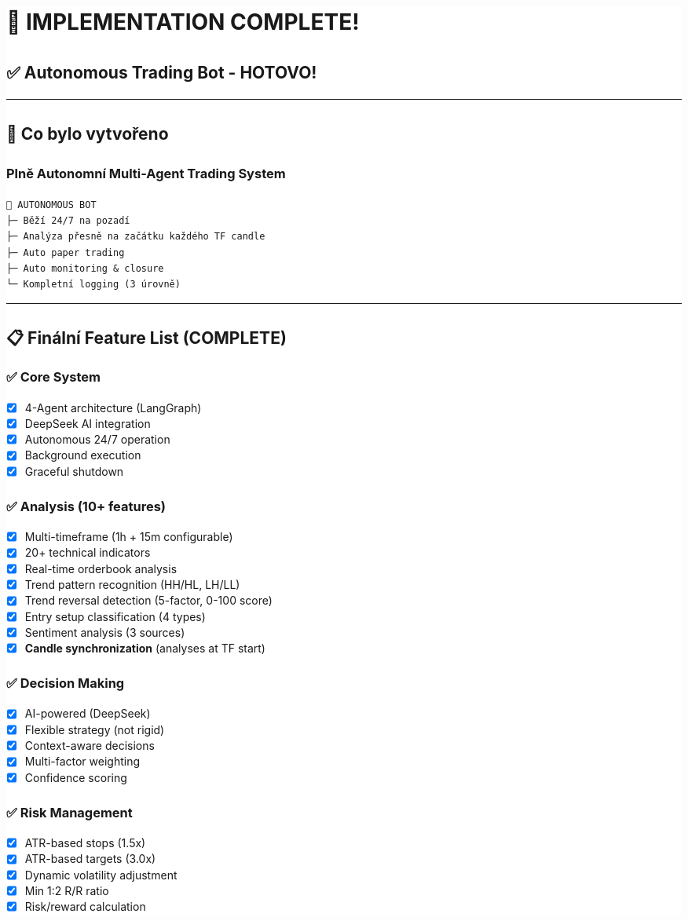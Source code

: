 # 🎉 IMPLEMENTATION COMPLETE! 

## ✅ Autonomous Trading Bot - HOTOVO!

---

## 🚀 Co bylo vytvořeno

### **Plně Autonomní Multi-Agent Trading System**

```
🤖 AUTONOMOUS BOT
├─ Běží 24/7 na pozadí
├─ Analýza přesně na začátku každého TF candle
├─ Auto paper trading
├─ Auto monitoring & closure
└─ Kompletní logging (3 úrovně)
```

---

## 📋 Finální Feature List (COMPLETE)

### ✅ Core System
- [x] 4-Agent architecture (LangGraph)
- [x] DeepSeek AI integration
- [x] Autonomous 24/7 operation
- [x] Background execution
- [x] Graceful shutdown

### ✅ Analysis (10+ features)
- [x] Multi-timeframe (1h + 15m configurable)
- [x] 20+ technical indicators
- [x] Real-time orderbook analysis
- [x] Trend pattern recognition (HH/HL, LH/LL)
- [x] Trend reversal detection (5-factor, 0-100 score)
- [x] Entry setup classification (4 types)
- [x] Sentiment analysis (3 sources)
- [x] **Candle synchronization** (analyses at TF start)

### ✅ Decision Making
- [x] AI-powered (DeepSeek)
- [x] Flexible strategy (not rigid)
- [x] Context-aware decisions
- [x] Multi-factor weighting
- [x] Confidence scoring

### ✅ Risk Management
- [x] ATR-based stops (1.5x)
- [x] ATR-based targets (3.0x)
- [x] Dynamic volatility adjustment
- [x] Min 1:2 R/R ratio
- [x] Risk/reward calculation
